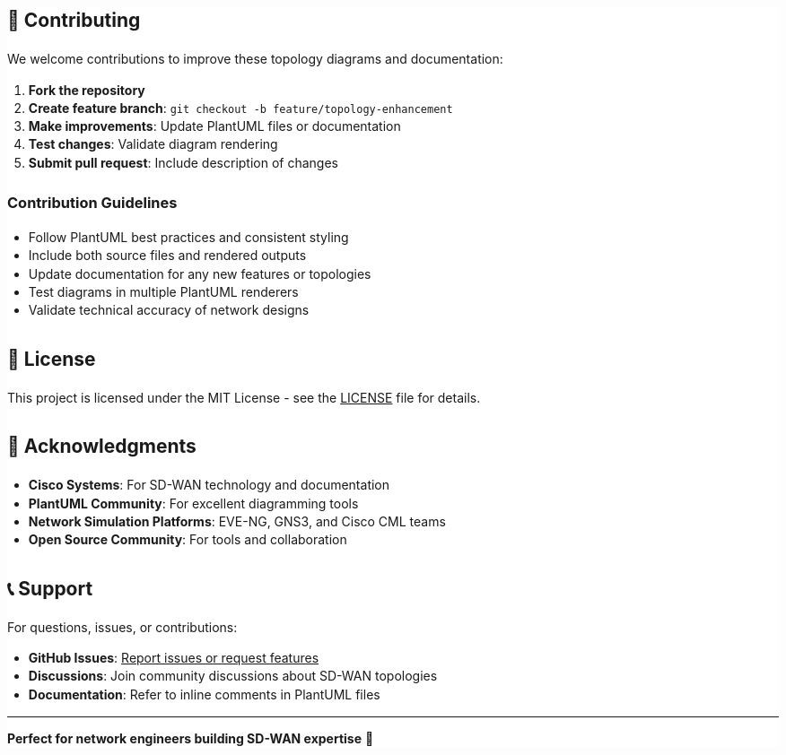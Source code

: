## 🤝 Contributing

We welcome contributions to improve these topology diagrams and documentation:

1. **Fork the repository**
2. **Create feature branch**: `git checkout -b feature/topology-enhancement`
3. **Make improvements**: Update PlantUML files or documentation
4. **Test changes**: Validate diagram rendering
5. **Submit pull request**: Include description of changes

### Contribution Guidelines
- Follow PlantUML best practices and consistent styling
- Include both source files and rendered outputs
- Update documentation for any new features or topologies
- Test diagrams in multiple PlantUML renderers
- Validate technical accuracy of network designs

## 📝 License

This project is licensed under the MIT License - see the [LICENSE](LICENSE) file for details.

## 🙏 Acknowledgments

- **Cisco Systems**: For SD-WAN technology and documentation
- **PlantUML Community**: For excellent diagramming tools
- **Network Simulation Platforms**: EVE-NG, GNS3, and Cisco CML teams
- **Open Source Community**: For tools and collaboration

## 📞 Support

For questions, issues, or contributions:
- **GitHub Issues**: [Report issues or request features](https://github.com/your-username/sdwan-topology/issues)
- **Discussions**: Join community discussions about SD-WAN topologies
- **Documentation**: Refer to inline comments in PlantUML files

---

**Perfect for network engineers building SD-WAN expertise** 🚀
